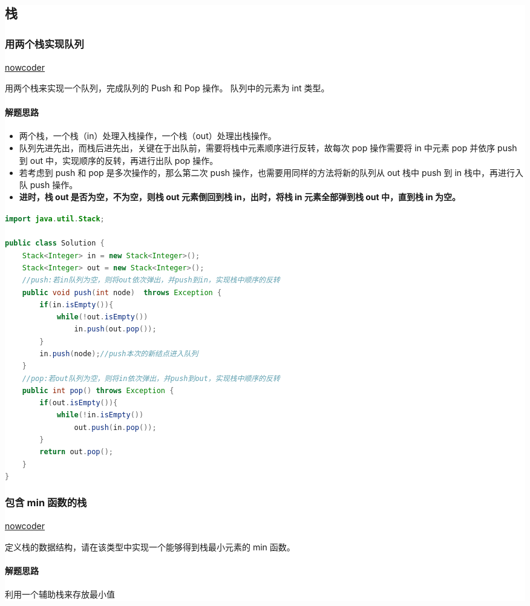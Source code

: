 

## **栈**

### 用两个栈实现队列

[nowcoder](<https://www.nowcoder.com/practice/54275ddae22f475981afa2244dd448c6?tpId=13&tqId=11158&tPage=1&rp=1&ru=%2Fta%2Fcoding-interviews&qru=%2Fta%2Fcoding-interviews%2Fquestion-ranking>)

用两个栈来实现一个队列，完成队列的 Push 和 Pop 操作。 队列中的元素为 int 类型。

#### 解题思路

- 两个栈，一个栈（in）处理入栈操作，一个栈（out）处理出栈操作。
- 队列先进先出，而栈后进先出，关键在于出队前，需要将栈中元素顺序进行反转，故每次 pop 操作需要将 in 中元素 pop 并依序 push 到 out 中，实现顺序的反转，再进行出队 pop 操作。
- 若考虑到 push 和 pop 是多次操作的，那么第二次 push 操作，也需要用同样的方法将新的队列从 out 栈中 push 到 in 栈中，再进行入队 push 操作。
- **进时，栈 out 是否为空，不为空，则栈 out 元素倒回到栈 in，出时，将栈 in 元素全部弹到栈 out 中，直到栈 in 为空。**

```java
import java.util.Stack;

public class Solution {
    Stack<Integer> in = new Stack<Integer>();
    Stack<Integer> out = new Stack<Integer>();
    //push:若in队列为空，则将out依次弹出，并push到in，实现栈中顺序的反转
    public void push(int node)  throws Exception {
        if(in.isEmpty()){
            while(!out.isEmpty())
                in.push(out.pop());
        }
        in.push(node);//push本次的新结点进入队列
    }
    //pop:若out队列为空，则将in依次弹出，并push到out，实现栈中顺序的反转
    public int pop() throws Exception {
        if(out.isEmpty()){
            while(!in.isEmpty())
                out.push(in.pop());
        }
        return out.pop();
    }
}
```

### 包含 min 函数的栈

[nowcoder](<https://www.nowcoder.com/practice/4c776177d2c04c2494f2555c9fcc1e49?tpId=13&tqId=11173&tPage=1&rp=1&ru=/ta/coding-interviews&qru=/ta/coding-interviews/question-ranking>)

定义栈的数据结构，请在该类型中实现一个能够得到栈最小元素的 min 函数。

#### 解题思路

利用一个辅助栈来存放最小值 
